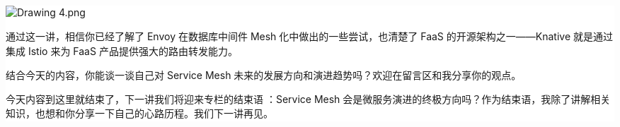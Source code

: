 ![Drawing 4.png](https://s0.lgstatic.com/i/image6/M00/16/B7/Cgp9HWBG4SqAPJUBAAGt3f2z_2M257.png)

通过这一讲，相信你已经了解了 Envoy 在数据库中间件 Mesh 化中做出的一些尝试，也清楚了 FaaS 的开源架构之一——Knative 就是通过集成 Istio 来为 FaaS 产品提供强大的路由转发能力。

结合今天的内容，你能谈一谈自己对 Service Mesh 未来的发展方向和演进趋势吗？欢迎在留言区和我分享你的观点。

今天内容到这里就结束了，下一讲我们将迎来专栏的结束语 ：Service Mesh 会是微服务演进的终极方向吗？作为结束语，我除了讲解相关知识，也想和你分享一下自己的心路历程。我们下一讲再见。
